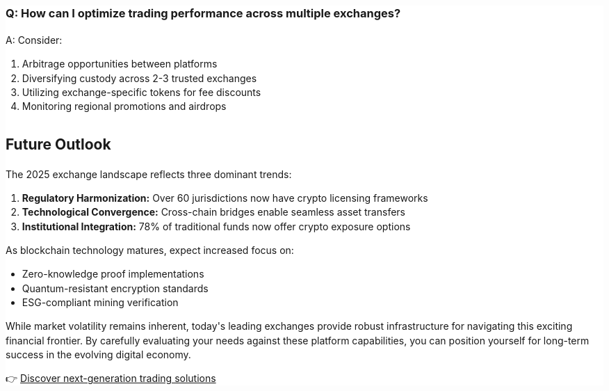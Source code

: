 ### Q: How can I optimize trading performance across multiple exchanges?
A: Consider:
1. Arbitrage opportunities between platforms
2. Diversifying custody across 2-3 trusted exchanges
3. Utilizing exchange-specific tokens for fee discounts
4. Monitoring regional promotions and airdrops

## Future Outlook

The 2025 exchange landscape reflects three dominant trends:
1. **Regulatory Harmonization:** Over 60 jurisdictions now have crypto licensing frameworks
2. **Technological Convergence:** Cross-chain bridges enable seamless asset transfers
3. **Institutional Integration:** 78% of traditional funds now offer crypto exposure options

As blockchain technology matures, expect increased focus on:
- Zero-knowledge proof implementations
- Quantum-resistant encryption standards
- ESG-compliant mining verification

While market volatility remains inherent, today's leading exchanges provide robust infrastructure for navigating this exciting financial frontier. By carefully evaluating your needs against these platform capabilities, you can position yourself for long-term success in the evolving digital economy.

👉 [Discover next-generation trading solutions](https://bit.ly/okx-bonus)